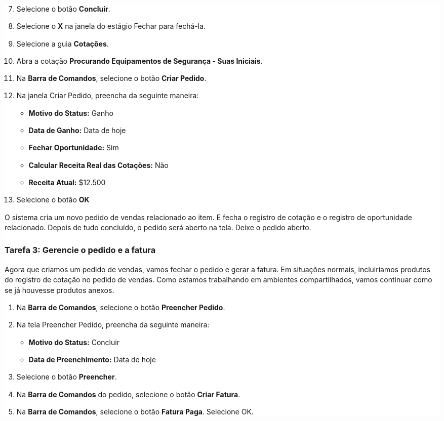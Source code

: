 7. Selecione o botão **Concluir**. 

8. Selecione o **X** na janela do estágio Fechar para fechá-la. 

9. Selecione a guia **Cotações**. 

10. Abra a cotação **Procurando Equipamentos de Segurança - Suas Iniciais**. 

11. Na **Barra de Comandos**, selecione o botão **Criar Pedido**.

12. Na janela Criar Pedido, preencha da seguinte maneira:

    - **Motivo do Status:** Ganho

    - **Data de Ganho:** Data de hoje

    - **Fechar Oportunidade:** Sim

    - **Calcular Receita Real das Cotações:** Não

    - **Receita Atual:** $12.500

13. Selecione o botão **OK** 

O sistema cria um novo pedido de vendas relacionado ao item. E fecha o registro de cotação e o registro de oportunidade relacionado. Depois de tudo concluído, o pedido será aberto na tela. Deixe o pedido aberto. 

###  

### <a name="task-3-manage-the-order-and-invoice"></a>Tarefa 3: Gerencie o pedido e a fatura

Agora que criamos um pedido de vendas, vamos fechar o pedido e gerar a fatura. Em situações normais, incluiríamos produtos do registro de cotação no pedido de vendas. Como estamos trabalhando em ambientes compartilhados, vamos continuar como se já houvesse produtos anexos. 

 

1. Na **Barra de Comandos**, selecione o botão **Preencher Pedido**. 

2. Na tela Preencher Pedido, preencha da seguinte maneira:

    - **Motivo do Status:** Concluir

    - **Data de Preenchimento:** Data de hoje

3. Selecione o botão **Preencher**. 

4. Na **Barra de Comandos** do pedido, selecione o botão **Criar Fatura**. 

5. Na **Barra de Comandos**, selecione o botão **Fatura Paga**. Selecione OK.
